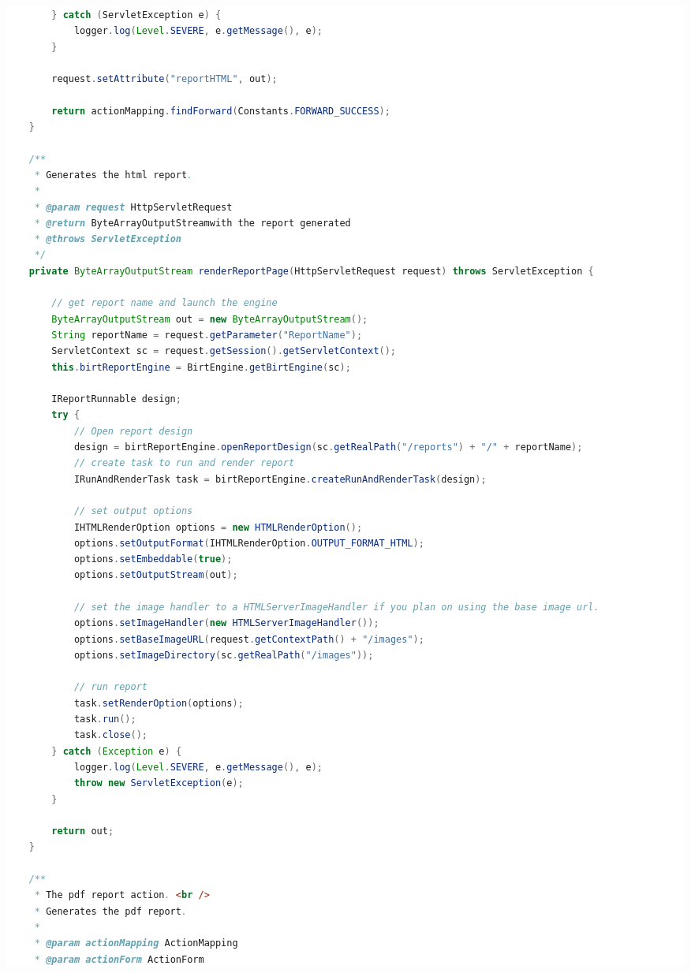 ```java
        } catch (ServletException e) {
            logger.log(Level.SEVERE, e.getMessage(), e);
        }

        request.setAttribute("reportHTML", out);

        return actionMapping.findForward(Constants.FORWARD_SUCCESS);
    }

    /**
     * Generates the html report.
     *
     * @param request HttpServletRequest
     * @return ByteArrayOutputStreamwith the report generated
     * @throws ServletException
     */
    private ByteArrayOutputStream renderReportPage(HttpServletRequest request) throws ServletException {

        // get report name and launch the engine
        ByteArrayOutputStream out = new ByteArrayOutputStream();
        String reportName = request.getParameter("ReportName");
        ServletContext sc = request.getSession().getServletContext();
        this.birtReportEngine = BirtEngine.getBirtEngine(sc);

        IReportRunnable design;
        try {
            // Open report design
            design = birtReportEngine.openReportDesign(sc.getRealPath("/reports") + "/" + reportName);
            // create task to run and render report
            IRunAndRenderTask task = birtReportEngine.createRunAndRenderTask(design);

            // set output options
            IHTMLRenderOption options = new HTMLRenderOption();
            options.setOutputFormat(IHTMLRenderOption.OUTPUT_FORMAT_HTML);
            options.setEmbeddable(true);
            options.setOutputStream(out);

            // set the image handler to a HTMLServerImageHandler if you plan on using the base image url.
            options.setImageHandler(new HTMLServerImageHandler());
            options.setBaseImageURL(request.getContextPath() + "/images");
            options.setImageDirectory(sc.getRealPath("/images"));

            // run report
            task.setRenderOption(options);
            task.run();
            task.close();
        } catch (Exception e) {
            logger.log(Level.SEVERE, e.getMessage(), e);
            throw new ServletException(e);
        }

        return out;
    }

    /**
     * The pdf report action. <br />
     * Generates the pdf report.
     *
     * @param actionMapping ActionMapping
     * @param actionForm ActionForm
```
